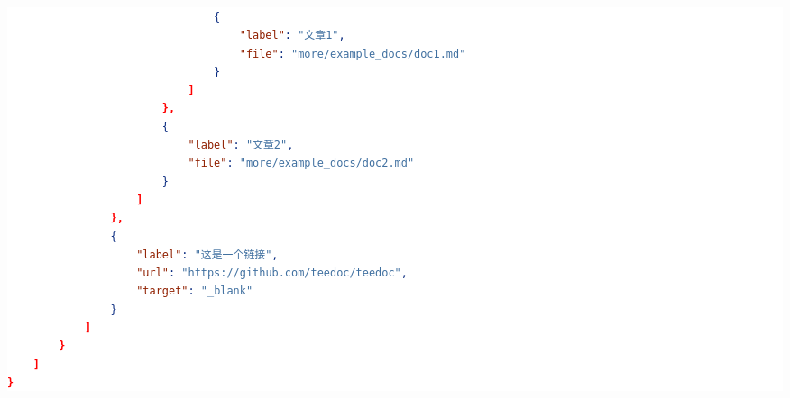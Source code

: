 ```json
                                {
                                    "label": "文章1",
                                    "file": "more/example_docs/doc1.md"
                                }
                            ]
                        },
                        {
                            "label": "文章2",
                            "file": "more/example_docs/doc2.md"
                        }
                    ]
                },
                {
                    "label": "这是一个链接",
                    "url": "https://github.com/teedoc/teedoc",
                    "target": "_blank"
                }
            ]
        }
    ]
}
```

